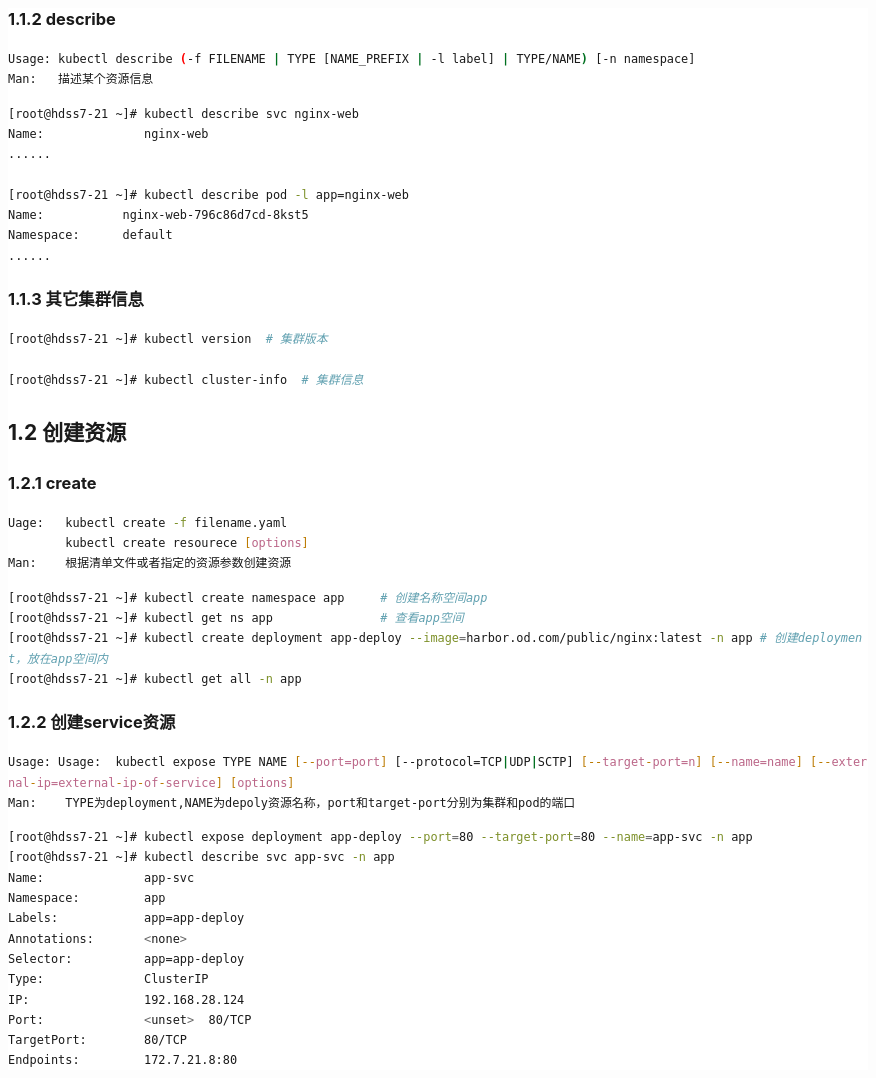 ### 1.1.2 describe

```bash
Usage: kubectl describe (-f FILENAME | TYPE [NAME_PREFIX | -l label] | TYPE/NAME) [-n namespace]
Man:   描述某个资源信息
```

```bash
[root@hdss7-21 ~]# kubectl describe svc nginx-web
Name:              nginx-web
......

[root@hdss7-21 ~]# kubectl describe pod -l app=nginx-web
Name:           nginx-web-796c86d7cd-8kst5
Namespace:      default
......
```

### 1.1.3 其它集群信息

```bash
[root@hdss7-21 ~]# kubectl version  # 集群版本

[root@hdss7-21 ~]# kubectl cluster-info  # 集群信息
```

## 1.2 创建资源

### 1.2.1 create

```bash
Uage:   kubectl create -f filename.yaml
        kubectl create resourece [options]
Man:    根据清单文件或者指定的资源参数创建资源
```

```bash
[root@hdss7-21 ~]# kubectl create namespace app     # 创建名称空间app
[root@hdss7-21 ~]# kubectl get ns app				# 查看app空间
[root@hdss7-21 ~]# kubectl create deployment app-deploy --image=harbor.od.com/public/nginx:latest -n app # 创建deployment，放在app空间内
[root@hdss7-21 ~]# kubectl get all -n app
```

### 1.2.2 创建service资源

```bash
Usage: Usage:  kubectl expose TYPE NAME [--port=port] [--protocol=TCP|UDP|SCTP] [--target-port=n] [--name=name] [--external-ip=external-ip-of-service] [options]
Man:    TYPE为deployment,NAME为depoly资源名称，port和target-port分别为集群和pod的端口
```

```bash
[root@hdss7-21 ~]# kubectl expose deployment app-deploy --port=80 --target-port=80 --name=app-svc -n app
[root@hdss7-21 ~]# kubectl describe svc app-svc -n app
Name:              app-svc
Namespace:         app
Labels:            app=app-deploy
Annotations:       <none>
Selector:          app=app-deploy
Type:              ClusterIP
IP:                192.168.28.124
Port:              <unset>  80/TCP
TargetPort:        80/TCP
Endpoints:         172.7.21.8:80
```
